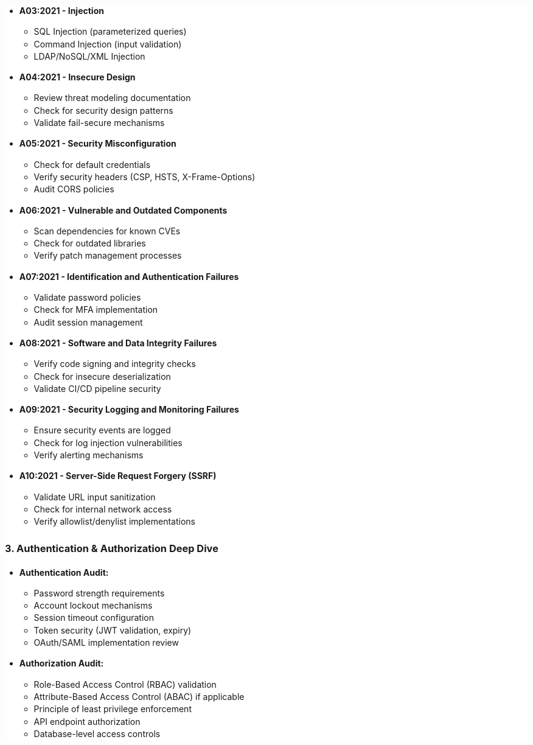 - **A03:2021 - Injection**
  - SQL Injection (parameterized queries)
  - Command Injection (input validation)
  - LDAP/NoSQL/XML Injection

- **A04:2021 - Insecure Design**
  - Review threat modeling documentation
  - Check for security design patterns
  - Validate fail-secure mechanisms

- **A05:2021 - Security Misconfiguration**
  - Check for default credentials
  - Verify security headers (CSP, HSTS, X-Frame-Options)
  - Audit CORS policies

- **A06:2021 - Vulnerable and Outdated Components**
  - Scan dependencies for known CVEs
  - Check for outdated libraries
  - Verify patch management processes

- **A07:2021 - Identification and Authentication Failures**
  - Validate password policies
  - Check for MFA implementation
  - Audit session management

- **A08:2021 - Software and Data Integrity Failures**
  - Verify code signing and integrity checks
  - Check for insecure deserialization
  - Validate CI/CD pipeline security

- **A09:2021 - Security Logging and Monitoring Failures**
  - Ensure security events are logged
  - Check for log injection vulnerabilities
  - Verify alerting mechanisms

- **A10:2021 - Server-Side Request Forgery (SSRF)**
  - Validate URL input sanitization
  - Check for internal network access
  - Verify allowlist/denylist implementations

### 3. Authentication & Authorization Deep Dive
- **Authentication Audit:**
  - Password strength requirements
  - Account lockout mechanisms
  - Session timeout configuration
  - Token security (JWT validation, expiry)
  - OAuth/SAML implementation review

- **Authorization Audit:**
  - Role-Based Access Control (RBAC) validation
  - Attribute-Based Access Control (ABAC) if applicable
  - Principle of least privilege enforcement
  - API endpoint authorization
  - Database-level access controls
